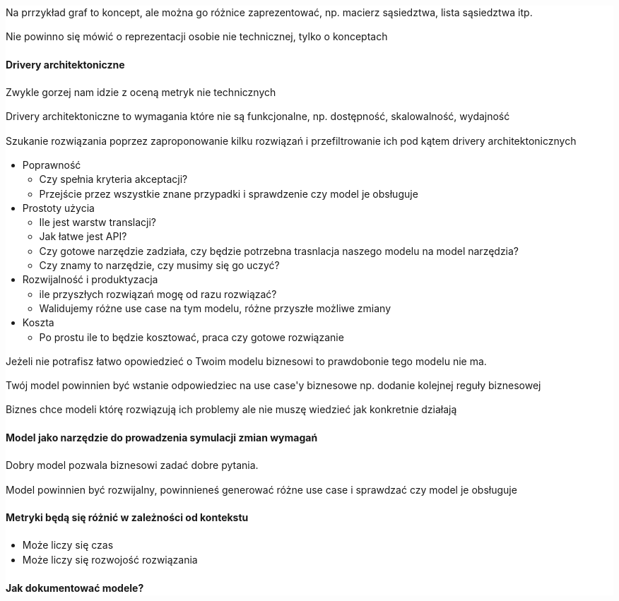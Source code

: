 Na prrzykład graf to koncept, ale można go różnice zaprezentować, np. macierz sąsiedztwa, lista sąsiedztwa itp.

Nie powinno się mówić o reprezentacji osobie nie technicznej, tylko o konceptach

#### Drivery architektoniczne

Zwykle gorzej nam idzie z oceną metryk nie technicznych

Drivery architektoniczne to wymagania które nie są funkcjonalne, np. dostępność, skalowalność, wydajność

Szukanie rozwiązania poprzez zaproponowanie kilku rozwiązań i przefiltrowanie ich pod kątem drivery architektonicznych

-   Poprawność
    -   Czy spełnia kryteria akceptacji?
    -   Przejście przez wszystkie znane przypadki i sprawdzenie czy model je obsługuje
-   Prostoty użycia
    -   Ile jest warstw translacji?
    -   Jak łatwe jest API?
    -   Czy gotowe narzędzie zadziała, czy będzie potrzebna trasnlacja naszego modelu na model narzędzia?
    -   Czy znamy to narzędzie, czy musimy się go uczyć?
-   Rozwijalność i produktyzacja
    -   ile przyszłych rozwiązań mogę od razu rozwiązać?
    -   Walidujemy różne use case na tym modelu, różne przyszłe możliwe zmiany
-   Koszta
    -   Po prostu ile to będzie kosztować, praca czy gotowe rozwiązanie

Jeżeli nie potrafisz łatwo opowiedzieć o Twoim modelu biznesowi to prawdobonie tego modelu nie ma.

Twój model powinnien być wstanie odpowiedziec na use case'y biznesowe np. dodanie kolejnej reguły biznesowej

Biznes chce modeli którę rozwiązują ich problemy ale nie muszę wiedzieć jak konkretnie działają

#### Model jako narzędzie do prowadzenia symulacji zmian wymagań

Dobry model pozwala biznesowi zadać dobre pytania.

Model powinnien być rozwijalny, powinnieneś generować różne use case i sprawdzać czy model je obsługuje

#### Metryki będą się różnić w zależności od kontekstu

-   Może liczy się czas
-   Może liczy się rozwojość rozwiązania

#### Jak dokumentować modele?

